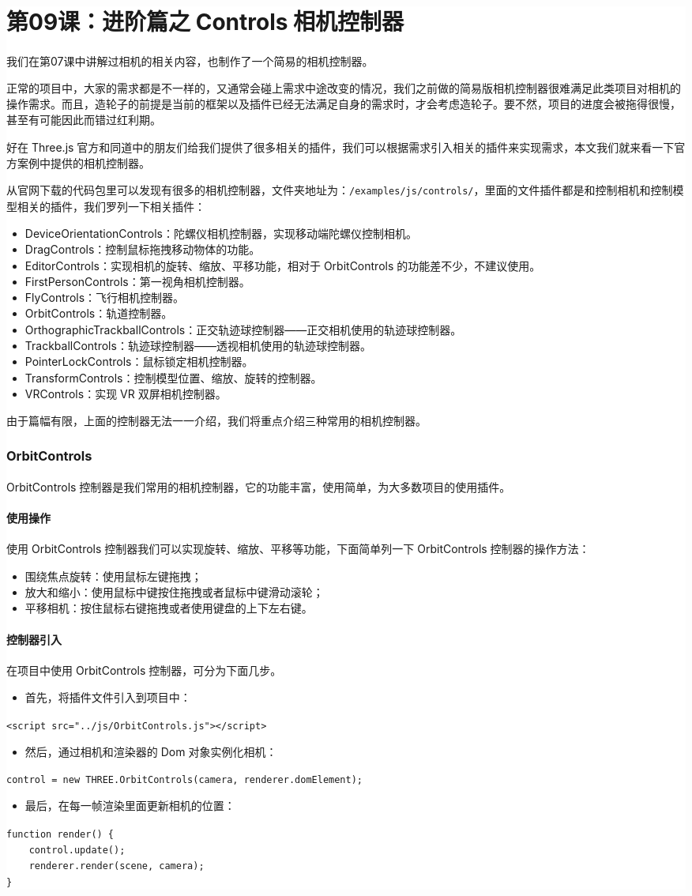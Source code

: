 # 第09课：进阶篇之 Controls 相机控制器

我们在第07课中讲解过相机的相关内容，也制作了一个简易的相机控制器。

正常的项目中，大家的需求都是不一样的，又通常会碰上需求中途改变的情况，我们之前做的简易版相机控制器很难满足此类项目对相机的操作需求。而且，造轮子的前提是当前的框架以及插件已经无法满足自身的需求时，才会考虑造轮子。要不然，项目的进度会被拖得很慢，甚至有可能因此而错过红利期。

好在 Three.js 官方和同道中的朋友们给我们提供了很多相关的插件，我们可以根据需求引入相关的插件来实现需求，本文我们就来看一下官方案例中提供的相机控制器。

从官网下载的代码包里可以发现有很多的相机控制器，文件夹地址为：`/examples/js/controls/`，里面的文件插件都是和控制相机和控制模型相关的插件，我们罗列一下相关插件：

- DeviceOrientationControls：陀螺仪相机控制器，实现移动端陀螺仪控制相机。
- DragControls：控制鼠标拖拽移动物体的功能。
- EditorControls：实现相机的旋转、缩放、平移功能，相对于 OrbitControls 的功能差不少，不建议使用。
- FirstPersonControls：第一视角相机控制器。
- FlyControls：飞行相机控制器。
- OrbitControls：轨道控制器。
- OrthographicTrackballControls：正交轨迹球控制器——正交相机使用的轨迹球控制器。
- TrackballControls：轨迹球控制器——透视相机使用的轨迹球控制器。
- PointerLockControls：鼠标锁定相机控制器。
- TransformControls：控制模型位置、缩放、旋转的控制器。
- VRControls：实现 VR 双屏相机控制器。

由于篇幅有限，上面的控制器无法一一介绍，我们将重点介绍三种常用的相机控制器。

### OrbitControls

OrbitControls 控制器是我们常用的相机控制器，它的功能丰富，使用简单，为大多数项目的使用插件。

#### 使用操作

使用 OrbitControls 控制器我们可以实现旋转、缩放、平移等功能，下面简单列一下 OrbitControls 控制器的操作方法：

- 围绕焦点旋转：使用鼠标左键拖拽；
- 放大和缩小：使用鼠标中键按住拖拽或者鼠标中键滑动滚轮；
- 平移相机：按住鼠标右键拖拽或者使用键盘的上下左右键。

#### 控制器引入

在项目中使用 OrbitControls 控制器，可分为下面几步。

- 首先，将插件文件引入到项目中：

```
<script src="../js/OrbitControls.js"></script>
```

- 然后，通过相机和渲染器的 Dom 对象实例化相机：

```
control = new THREE.OrbitControls(camera, renderer.domElement);
```

- 最后，在每一帧渲染里面更新相机的位置：

```
function render() {
    control.update();
    renderer.render(scene, camera);
}
```
